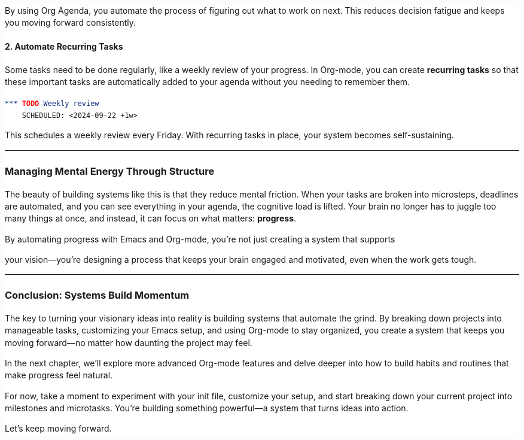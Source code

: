 By using Org Agenda, you automate the process of figuring out what to work on next. This reduces decision fatigue and keeps you moving forward consistently.

#### **2. Automate Recurring Tasks**

Some tasks need to be done regularly, like a weekly review of your progress. In Org-mode, you can create **recurring tasks** so that these important tasks are automatically added to your agenda without you needing to remember them.

```org
*** TODO Weekly review
    SCHEDULED: <2024-09-22 +1w>
```

This schedules a weekly review every Friday. With recurring tasks in place, your system becomes self-sustaining.

---

### **Managing Mental Energy Through Structure**

The beauty of building systems like this is that they reduce mental friction. When your tasks are broken into microsteps, deadlines are automated, and you can see everything in your agenda, the cognitive load is lifted. Your brain no longer has to juggle too many things at once, and instead, it can focus on what matters: **progress**.

By automating progress with Emacs and Org-mode, you’re not just creating a system that supports

 your vision—you’re designing a process that keeps your brain engaged and motivated, even when the work gets tough.

---

### **Conclusion: Systems Build Momentum**

The key to turning your visionary ideas into reality is building systems that automate the grind. By breaking down projects into manageable tasks, customizing your Emacs setup, and using Org-mode to stay organized, you create a system that keeps you moving forward—no matter how daunting the project may feel.

In the next chapter, we’ll explore more advanced Org-mode features and delve deeper into how to build habits and routines that make progress feel natural.

For now, take a moment to experiment with your init file, customize your setup, and start breaking down your current project into milestones and microtasks. You’re building something powerful—a system that turns ideas into action.

Let’s keep moving forward.
